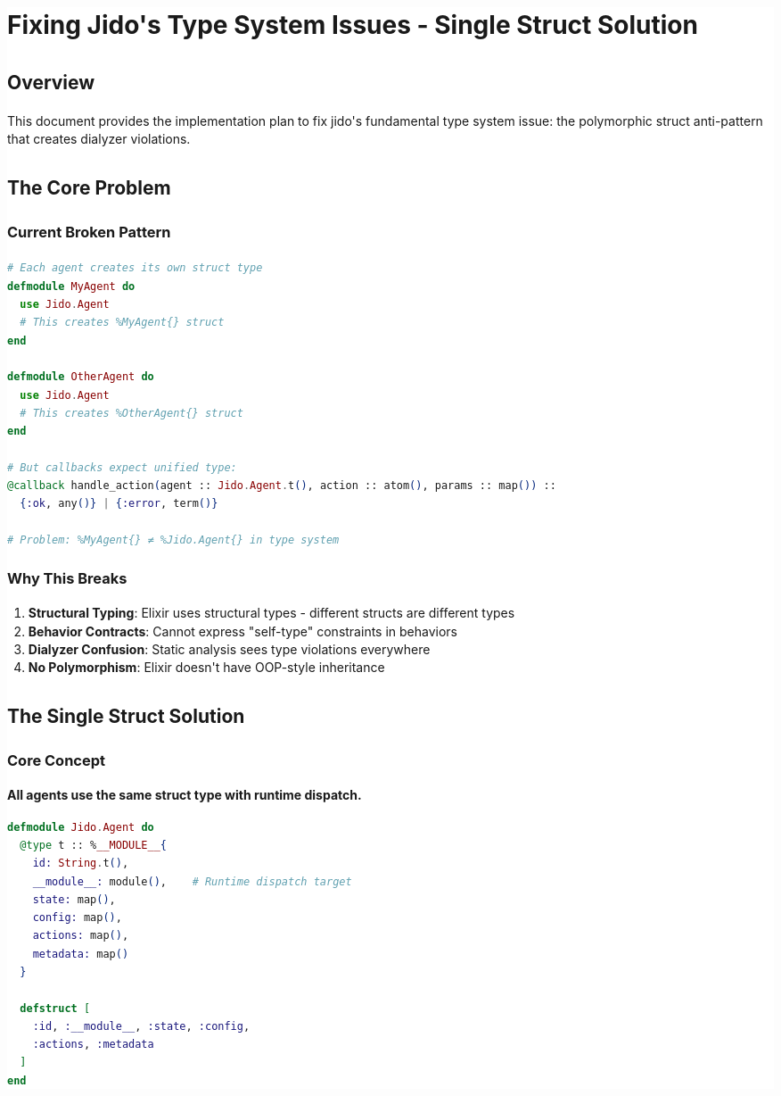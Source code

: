 # Fixing Jido's Type System Issues - Single Struct Solution

## Overview

This document provides the implementation plan to fix jido's fundamental type system issue: the polymorphic struct anti-pattern that creates dialyzer violations.

## The Core Problem

### Current Broken Pattern
```elixir
# Each agent creates its own struct type
defmodule MyAgent do
  use Jido.Agent
  # This creates %MyAgent{} struct
end

defmodule OtherAgent do  
  use Jido.Agent
  # This creates %OtherAgent{} struct
end

# But callbacks expect unified type:
@callback handle_action(agent :: Jido.Agent.t(), action :: atom(), params :: map()) ::
  {:ok, any()} | {:error, term()}

# Problem: %MyAgent{} ≠ %Jido.Agent{} in type system
```

### Why This Breaks
1. **Structural Typing**: Elixir uses structural types - different structs are different types
2. **Behavior Contracts**: Cannot express "self-type" constraints in behaviors
3. **Dialyzer Confusion**: Static analysis sees type violations everywhere
4. **No Polymorphism**: Elixir doesn't have OOP-style inheritance

## The Single Struct Solution

### Core Concept
**All agents use the same struct type with runtime dispatch.**

```elixir
defmodule Jido.Agent do
  @type t :: %__MODULE__{
    id: String.t(),
    __module__: module(),    # Runtime dispatch target
    state: map(),
    config: map(),
    actions: map(),
    metadata: map()
  }
  
  defstruct [
    :id, :__module__, :state, :config, 
    :actions, :metadata
  ]
end
```
